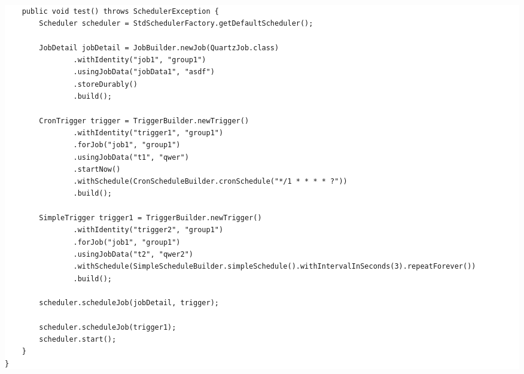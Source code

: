 	    public void test() throws SchedulerException {
	        Scheduler scheduler = StdSchedulerFactory.getDefaultScheduler();
	
	        JobDetail jobDetail = JobBuilder.newJob(QuartzJob.class)
	                .withIdentity("job1", "group1")
	                .usingJobData("jobData1", "asdf")
	                .storeDurably()
	                .build();
	
	        CronTrigger trigger = TriggerBuilder.newTrigger()
	                .withIdentity("trigger1", "group1")
	                .forJob("job1", "group1")
	                .usingJobData("t1", "qwer")
	                .startNow()
	                .withSchedule(CronScheduleBuilder.cronSchedule("*/1 * * * * ?"))
	                .build();
	
	        SimpleTrigger trigger1 = TriggerBuilder.newTrigger()
	                .withIdentity("trigger2", "group1")
	                .forJob("job1", "group1")
	                .usingJobData("t2", "qwer2")
	                .withSchedule(SimpleScheduleBuilder.simpleSchedule().withIntervalInSeconds(3).repeatForever())
	                .build();
	
	        scheduler.scheduleJob(jobDetail, trigger);
	
	        scheduler.scheduleJob(trigger1);
	        scheduler.start();
	    }
	}













































